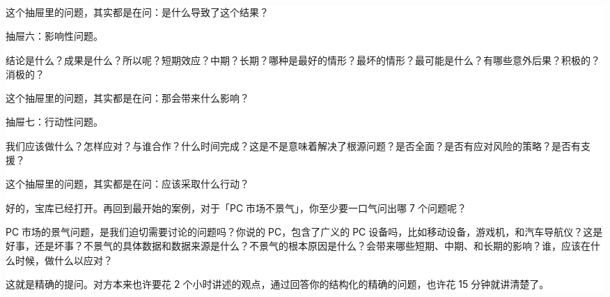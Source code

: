 这个抽屉里的问题，其实都是在问：是什么导致了这个结果？

抽屉六：影响性问题。

结论是什么？成果是什么？所以呢？短期效应？中期？长期？哪种是最好的情形？最坏的情形？最可能是什么？有哪些意外后果？积极的？消极的？

这个抽屉里的问题，其实都是在问：那会带来什么影响？

抽屉七：行动性问题。

我们应该做什么？怎样应对？与谁合作？什么时间完成？这是不是意味着解决了根源问题？是否全面？是否有应对风险的策略？是否有支援？

这个抽屉里的问题，其实都是在问：应该采取什么行动？

好的，宝库已经打开。再回到最开始的案例，对于「PC 市场不景气」，你至少要一口气问出哪 7 个问题呢？

PC 市场的景气问题，是我们迫切需要讨论的问题吗？你说的 PC，包含了广义的 PC 设备吗，比如移动设备，游戏机，和汽车导航仪？这是好事，还是坏事？不景气的具体数据和数据来源是什么？不景气的根本原因是什么？会带来哪些短期、中期、和长期的影响？谁，应该在什么时候，做什么以应对？

这就是精确的提问。对方本来也许要花 2 个小时讲述的观点，通过回答你的结构化的精确的问题，也许花 15 分钟就讲清楚了。





